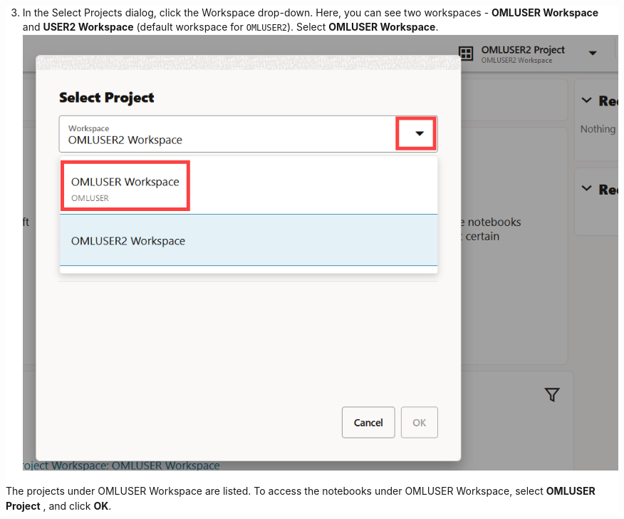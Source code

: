 3. In the Select Projects dialog, click the Workspace drop-down. Here, you can see two workspaces - **OMLUSER Workspace** and **USER2 Workspace** (default workspace for `OMLUSER2`). Select **OMLUSER Workspace**. 
![omluser2-accesses-omluser-workspace.png](images/omluser2-accesses-omluser-workspace.png "user1 accesses user2 project")

The projects under OMLUSER Workspace are listed. To access the notebooks under OMLUSER Workspace, select **OMLUSER Project** , and click **OK**.